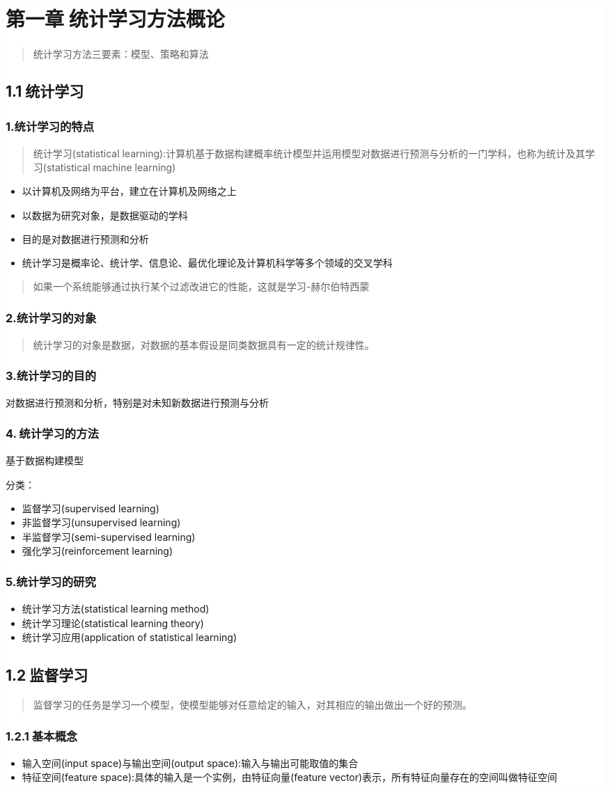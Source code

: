 # 第一章 统计学习方法概论

> 统计学习方法三要素：模型、策略和算法

## 1.1 统计学习

### 1.统计学习的特点

> 统计学习(statistical learning):计算机基于数据构建概率统计模型并运用模型对数据进行预测与分析的一门学科，也称为统计及其学习(statistical machine learning)

* 以计算机及网络为平台，建立在计算机及网络之上

* 以数据为研究对象，是数据驱动的学科

* 目的是对数据进行预测和分析

* 统计学习是概率论、统计学、信息论、最优化理论及计算机科学等多个领域的交叉学科

>如果一个系统能够通过执行某个过滤改进它的性能，这就是学习-赫尔伯特西蒙

### 2.统计学习的对象

>统计学习的对象是数据，对数据的基本假设是同类数据具有一定的统计规律性。

### 3.统计学习的目的

对数据进行预测和分析，特别是对未知新数据进行预测与分析

### 4. 统计学习的方法

基于数据构建模型

分类：

* 监督学习(supervised learning)
* 非监督学习(unsupervised learning)
* 半监督学习(semi-supervised learning)
* 强化学习(reinforcement learning)

### 5.统计学习的研究

* 统计学习方法(statistical learning method)
* 统计学习理论(statistical learning theory)
* 统计学习应用(application of statistical learning)

## 1.2 监督学习

>监督学习的任务是学习一个模型，使模型能够对任意给定的输入，对其相应的输出做出一个好的预测。

### 1.2.1 基本概念

* 输入空间(input space)与输出空间(output space):输入与输出可能取值的集合
* 特征空间(feature space):具体的输入是一个实例，由特征向量(feature vector)表示，所有特征向量存在的空间叫做特征空间
